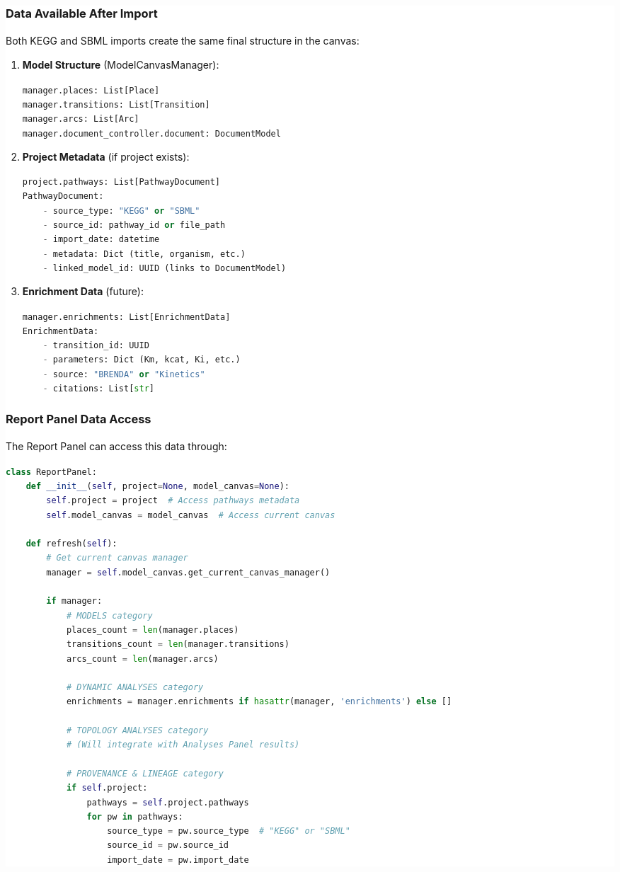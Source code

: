 ### Data Available After Import

Both KEGG and SBML imports create the same final structure in the canvas:

1. **Model Structure** (ModelCanvasManager):
   ```python
   manager.places: List[Place]
   manager.transitions: List[Transition]
   manager.arcs: List[Arc]
   manager.document_controller.document: DocumentModel
   ```

2. **Project Metadata** (if project exists):
   ```python
   project.pathways: List[PathwayDocument]
   PathwayDocument:
       - source_type: "KEGG" or "SBML"
       - source_id: pathway_id or file_path
       - import_date: datetime
       - metadata: Dict (title, organism, etc.)
       - linked_model_id: UUID (links to DocumentModel)
   ```

3. **Enrichment Data** (future):
   ```python
   manager.enrichments: List[EnrichmentData]
   EnrichmentData:
       - transition_id: UUID
       - parameters: Dict (Km, kcat, Ki, etc.)
       - source: "BRENDA" or "Kinetics"
       - citations: List[str]
   ```

### Report Panel Data Access

The Report Panel can access this data through:

```python
class ReportPanel:
    def __init__(self, project=None, model_canvas=None):
        self.project = project  # Access pathways metadata
        self.model_canvas = model_canvas  # Access current canvas
    
    def refresh(self):
        # Get current canvas manager
        manager = self.model_canvas.get_current_canvas_manager()
        
        if manager:
            # MODELS category
            places_count = len(manager.places)
            transitions_count = len(manager.transitions)
            arcs_count = len(manager.arcs)
            
            # DYNAMIC ANALYSES category
            enrichments = manager.enrichments if hasattr(manager, 'enrichments') else []
            
            # TOPOLOGY ANALYSES category
            # (Will integrate with Analyses Panel results)
            
            # PROVENANCE & LINEAGE category
            if self.project:
                pathways = self.project.pathways
                for pw in pathways:
                    source_type = pw.source_type  # "KEGG" or "SBML"
                    source_id = pw.source_id
                    import_date = pw.import_date
```